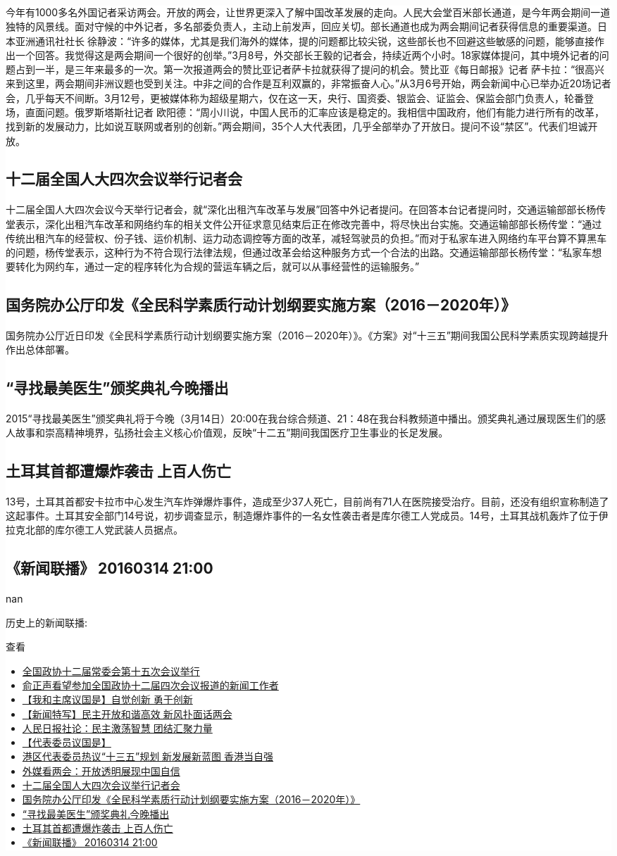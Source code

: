 
今年有1000多名外国记者采访两会。开放的两会，让世界更深入了解中国改革发展的走向。人民大会堂百米部长通道，是今年两会期间一道独特的风景线。面对守候的中外记者，多名部委负责人，主动上前发声，回应关切。部长通道也成为两会期间记者获得信息的重要渠道。日本亚洲通讯社社长 徐静波：“许多的媒体，尤其是我们海外的媒体，提的问题都比较尖锐，这些部长也不回避这些敏感的问题，能够直接作出一个回答。我觉得这是两会期间一个很好的创举。”3月8号，外交部长王毅的记者会，持续近两个小时。18家媒体提问，其中境外记者的问题占到一半，是三年来最多的一次。第一次报道两会的赞比亚记者萨卡拉就获得了提问的机会。赞比亚《每日邮报》记者 萨卡拉：“很高兴来到这里，两会期间非洲议题也受到关注。中非之间的合作是互利双赢的，非常振奋人心。”从3月6号开始，两会新闻中心已举办近20场记者会，几乎每天不间断。3月12号，更被媒体称为超级星期六，仅在这一天，央行、国资委、银监会、证监会、保监会部门负责人，轮番登场，直面问题。俄罗斯塔斯社记者 欧阳德：“周小川说，中国人民币的汇率应该是稳定的。我相信中国政府，他们有能力进行所有的改革，找到新的发展动力，比如说互联网或者别的创新。”两会期间，35个人大代表团，几乎全部举办了开放日。提问不设“禁区”。代表们坦诚开放。


## 十二届全国人大四次会议举行记者会


十二届全国人大四次会议今天举行记者会，就“深化出租汽车改革与发展”回答中外记者提问。在回答本台记者提问时，交通运输部部长杨传堂表示，深化出租汽车改革和网络约车的相关文件公开征求意见结束后正在修改完善中，将尽快出台实施。交通运输部部长杨传堂：“通过传统出租汽车的经营权、份子钱、运价机制、运力动态调控等方面的改革，减轻驾驶员的负担。”而对于私家车进入网络约车平台算不算黑车的问题，杨传堂表示，这种行为不符合现行法律法规，但通过改革会给这种服务方式一个合法的出路。交通运输部部长杨传堂：“私家车想要转化为网约车，通过一定的程序转化为合规的营运车辆之后，就可以从事经营性的运输服务。”


## 国务院办公厅印发《全民科学素质行动计划纲要实施方案（2016－2020年）》


国务院办公厅近日印发《全民科学素质行动计划纲要实施方案（2016－2020年）》。《方案》对“十三五”期间我国公民科学素质实现跨越提升作出总体部署。


## “寻找最美医生”颁奖典礼今晚播出


2015“寻找最美医生”颁奖典礼将于今晚（3月14日）20:00在我台综合频道、21：48在我台科教频道中播出。颁奖典礼通过展现医生们的感人故事和崇高精神境界，弘扬社会主义核心价值观，反映“十二五”期间我国医疗卫生事业的长足发展。


## 土耳其首都遭爆炸袭击 上百人伤亡


13号，土耳其首都安卡拉市中心发生汽车炸弹爆炸事件，造成至少37人死亡，目前尚有71人在医院接受治疗。目前，还没有组织宣称制造了这起事件。土耳其安全部门14号说，初步调查显示，制造爆炸事件的一名女性袭击者是库尔德工人党成员。14号，土耳其战机轰炸了位于伊拉克北部的库尔德工人党武装人员据点。


## 《新闻联播》 20160314 21:00


nan






历史上的新闻联播:

 查看
 

* [全国政协十二届常委会第十五次会议举行](#全国政协十二届常委会第十五次会议举行)
* [俞正声看望参加全国政协十二届四次会议报道的新闻工作者](#俞正声看望参加全国政协十二届四次会议报道的新闻工作者)
* [【我和主席议国是】自觉创新 勇于创新](#【我和主席议国是】自觉创新-勇于创新)
* [【新闻特写】民主开放和谐高效 新风扑面话两会](#【新闻特写】民主开放和谐高效-新风扑面话两会)
* [人民日报社论：民主激荡智慧 团结汇聚力量](#人民日报社论：民主激荡智慧-团结汇聚力量)
* [【代表委员议国是】](#【代表委员议国是】)
* [港区代表委员热议“十三五”规划 新发展新蓝图 香港当自强](#港区代表委员热议“十三五”规划-新发展新蓝图-香港当自强)
* [外媒看两会：开放透明展现中国自信](#外媒看两会：开放透明展现中国自信)
* [十二届全国人大四次会议举行记者会](#十二届全国人大四次会议举行记者会)
* [国务院办公厅印发《全民科学素质行动计划纲要实施方案（2016－2020年）》](#国务院办公厅印发《全民科学素质行动计划纲要实施方案（2016－2020年）》)
* [“寻找最美医生”颁奖典礼今晚播出](#“寻找最美医生”颁奖典礼今晚播出)
* [土耳其首都遭爆炸袭击 上百人伤亡](#土耳其首都遭爆炸袭击-上百人伤亡)
* [《新闻联播》 20160314 21:00](#《新闻联播》-20160314-21-00)
